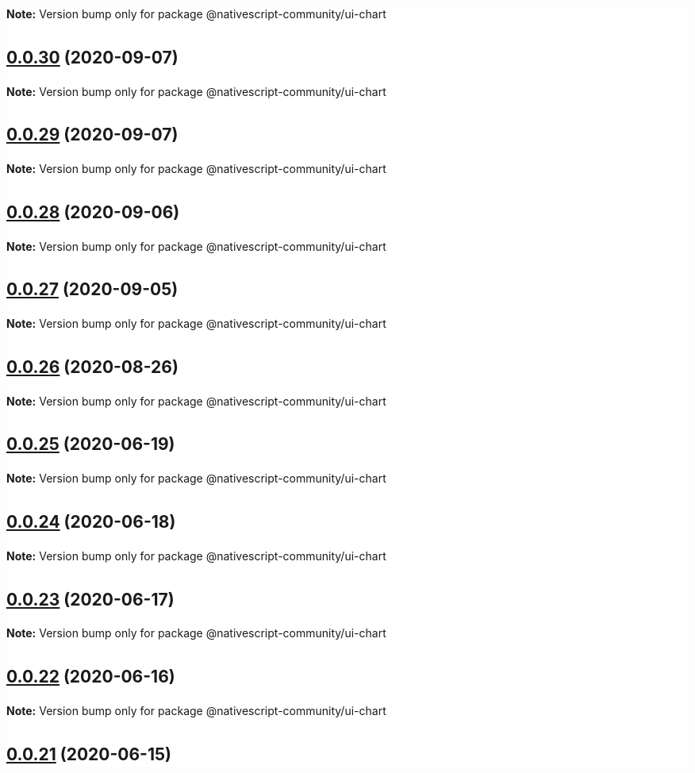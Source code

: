 **Note:** Version bump only for package @nativescript-community/ui-chart

## [0.0.30](https://github.com/nativescript-community/nativescript-chart/compare/v0.0.29...v0.0.30) (2020-09-07)

**Note:** Version bump only for package @nativescript-community/ui-chart

## [0.0.29](https://github.com/nativescript-community/nativescript-chart/compare/v0.0.28...v0.0.29) (2020-09-07)

**Note:** Version bump only for package @nativescript-community/ui-chart

## [0.0.28](https://github.com/nativescript-community/nativescript-chart/compare/v0.0.27...v0.0.28) (2020-09-06)

**Note:** Version bump only for package @nativescript-community/ui-chart

## [0.0.27](https://github.com/nativescript-community/nativescript-chart/compare/v0.0.26...v0.0.27) (2020-09-05)

**Note:** Version bump only for package @nativescript-community/ui-chart

## [0.0.26](https://github.com/nativescript-community/ui-chart/compare/v0.0.25...v0.0.26) (2020-08-26)

**Note:** Version bump only for package @nativescript-community/ui-chart

## [0.0.25](https://github.com/nativescript-community/ui-chart/compare/v0.0.24...v0.0.25) (2020-06-19)

**Note:** Version bump only for package @nativescript-community/ui-chart

## [0.0.24](https://github.com/nativescript-community/ui-chart/compare/v0.0.23...v0.0.24) (2020-06-18)

**Note:** Version bump only for package @nativescript-community/ui-chart

## [0.0.23](https://github.com/nativescript-community/ui-chart/compare/v0.0.22...v0.0.23) (2020-06-17)

**Note:** Version bump only for package @nativescript-community/ui-chart

## [0.0.22](https://github.com/nativescript-community/ui-chart/compare/v0.0.21...v0.0.22) (2020-06-16)

**Note:** Version bump only for package @nativescript-community/ui-chart

## [0.0.21](https://github.com/nativescript-community/ui-chart/compare/v0.0.20...v0.0.21) (2020-06-15)
